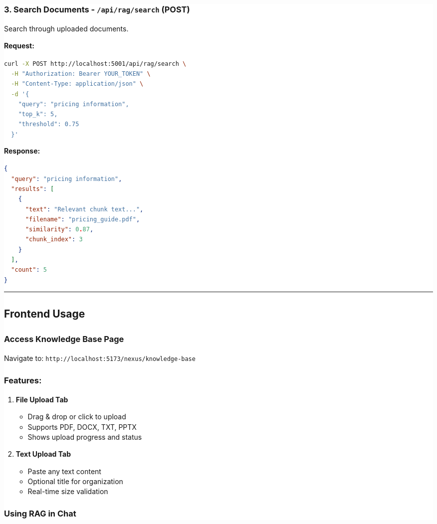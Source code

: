 
### 3. Search Documents - `/api/rag/search` (POST)

Search through uploaded documents.

**Request:**
```bash
curl -X POST http://localhost:5001/api/rag/search \
  -H "Authorization: Bearer YOUR_TOKEN" \
  -H "Content-Type: application/json" \
  -d '{
    "query": "pricing information",
    "top_k": 5,
    "threshold": 0.75
  }'
```

**Response:**
```json
{
  "query": "pricing information",
  "results": [
    {
      "text": "Relevant chunk text...",
      "filename": "pricing_guide.pdf",
      "similarity": 0.87,
      "chunk_index": 3
    }
  ],
  "count": 5
}
```

---

## Frontend Usage

### Access Knowledge Base Page

Navigate to: `http://localhost:5173/nexus/knowledge-base`

### Features:
1. **File Upload Tab**
   - Drag & drop or click to upload
   - Supports PDF, DOCX, TXT, PPTX
   - Shows upload progress and status

2. **Text Upload Tab**
   - Paste any text content
   - Optional title for organization
   - Real-time size validation

### Using RAG in Chat
